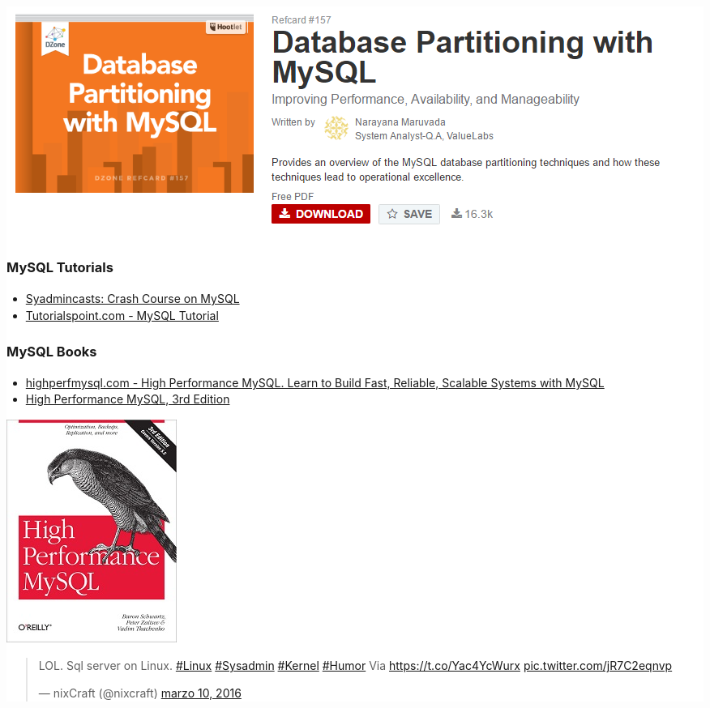 [![dzone_refcard_mysql_data_partitioning](images/dzone_refcard_mysql_data_partitioning.png)](https://dzone.com/refcardz/database-partitioning)

### MySQL Tutorials
- [Syadmincasts: Crash Course on MySQL](https://sysadmincasts.com/episodes/38-crash-course-on-mysql)
- [Tutorialspoint.com - MySQL Tutorial](http://www.tutorialspoint.com/mysql/index.htm)

### MySQL Books
- [highperfmysql.com - High Performance MySQL. Learn to Build Fast, Reliable, Scalable Systems with MySQL](http://www.highperfmysql.com/)
- [High Performance MySQL, 3rd Edition](http://it-ebooks.info/book/676/)

[![High-Performance-MySQL-3rd-Edition](images/High-Performance-MySQL-3rd-Edition.jpg)](http://it-ebooks.info/book/676/)

<blockquote class="twitter-tweet tw-align-center" data-lang="es"><p lang="en" dir="ltr">LOL. Sql server on Linux. <a href="https://twitter.com/hashtag/Linux?src=hash">#Linux</a> <a href="https://twitter.com/hashtag/Sysadmin?src=hash">#Sysadmin</a> <a href="https://twitter.com/hashtag/Kernel?src=hash">#Kernel</a> <a href="https://twitter.com/hashtag/Humor?src=hash">#Humor</a> Via <a href="https://t.co/Yac4YcWurx">https://t.co/Yac4YcWurx</a> <a href="https://t.co/jR7C2eqnvp">pic.twitter.com/jR7C2eqnvp</a></p>&mdash; nixCraft (@nixcraft) <a href="https://twitter.com/nixcraft/status/707842565865754624">marzo 10, 2016</a></blockquote>
<script async src="//platform.twitter.com/widgets.js" charset="utf-8"></script>
